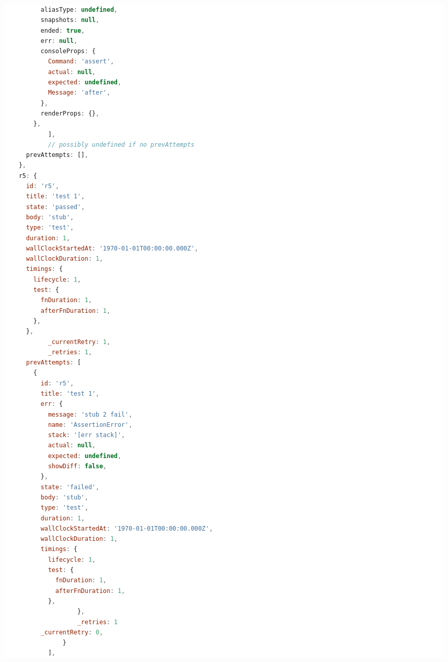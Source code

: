 ```js
          aliasType: undefined,
          snapshots: null,
          ended: true,
          err: null,
          consoleProps: {
            Command: 'assert',
            actual: null,
            expected: undefined,
            Message: 'after',
          },
          renderProps: {},
        },
			],
			// possibly undefined if no prevAttempts
      prevAttempts: [],
    },
    r5: {
      id: 'r5',
      title: 'test 1',
      state: 'passed',
      body: 'stub',
      type: 'test',
      duration: 1,
      wallClockStartedAt: '1970-01-01T00:00:00.000Z',
      wallClockDuration: 1,
      timings: {
        lifecycle: 1,
        test: {
          fnDuration: 1,
          afterFnDuration: 1,
        },
      },
			_currentRetry: 1,
			_retries: 1,
      prevAttempts: [
        {
          id: 'r5',
          title: 'test 1',
          err: {
            message: 'stub 2 fail',
            name: 'AssertionError',
            stack: '[err stack]',
            actual: null,
            expected: undefined,
            showDiff: false,
          },
          state: 'failed',
          body: 'stub',
          type: 'test',
          duration: 1,
          wallClockStartedAt: '1970-01-01T00:00:00.000Z',
          wallClockDuration: 1,
          timings: {
            lifecycle: 1,
            test: {
              fnDuration: 1,
              afterFnDuration: 1,
            },
					},
					_retries: 1
          _currentRetry: 0,
				}
			],
```

[runner]: /api/mocha.runner
[test]: /api/mocha.test
[hook]: /api/mocha.hook
[suite]: /api/mocha.suite
[base]: /api/mocha.reporters.base
[delay]: /#delayed-root-suite